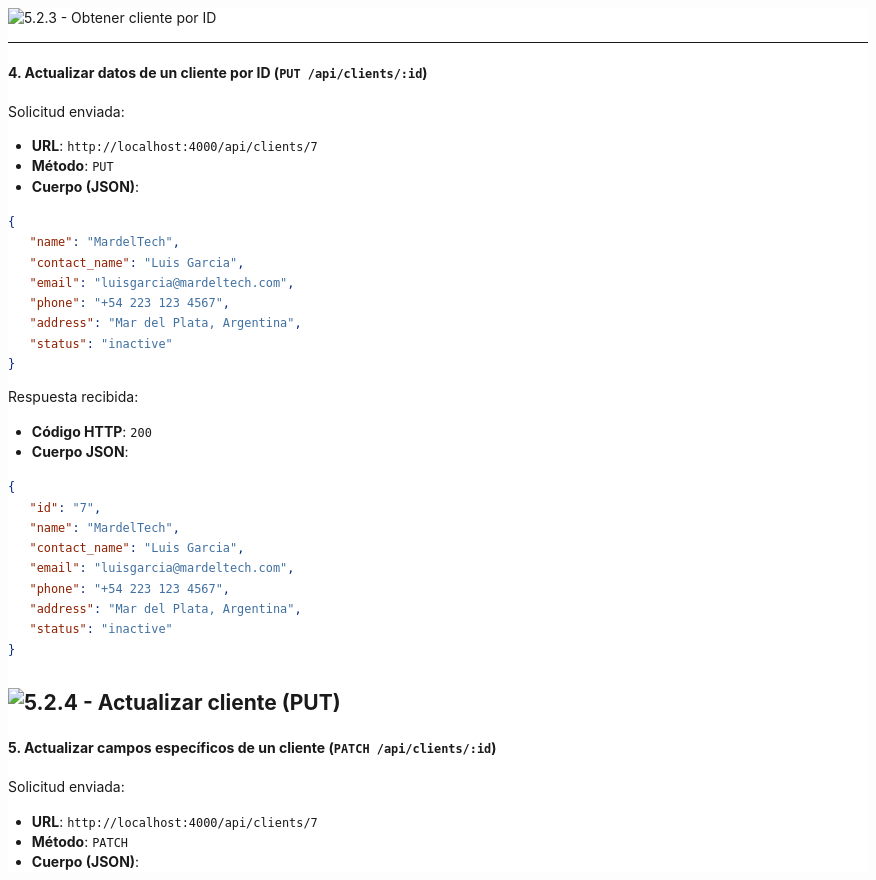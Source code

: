 ![5.2.3 - Obtener cliente por ID](./assets/screenshots/5.2.3-get-client-by-id.png)

-----

#### 4\. Actualizar datos de un cliente por ID (`PUT /api/clients/:id`)

Solicitud enviada:

  - **URL**: `http://localhost:4000/api/clients/7`
  - **Método**: `PUT`
  - **Cuerpo (JSON)**:



```json
{
   "name": "MardelTech",
   "contact_name": "Luis Garcia",
   "email": "luisgarcia@mardeltech.com",
   "phone": "+54 223 123 4567",
   "address": "Mar del Plata, Argentina",
   "status": "inactive"
}
```

Respuesta recibida:

  - **Código HTTP**: `200`
  - **Cuerpo JSON**:



```json
{
   "id": "7",
   "name": "MardelTech",
   "contact_name": "Luis Garcia",
   "email": "luisgarcia@mardeltech.com",
   "phone": "+54 223 123 4567",
   "address": "Mar del Plata, Argentina",
   "status": "inactive"
}
```
![5.2.4 - Actualizar cliente (PUT)](./assets/screenshots/5.2.4-put-client.png)
-----

#### 5\. Actualizar campos específicos de un cliente (`PATCH /api/clients/:id`)

Solicitud enviada:

  - **URL**: `http://localhost:4000/api/clients/7`
  - **Método**: `PATCH`
  - **Cuerpo (JSON)**:

